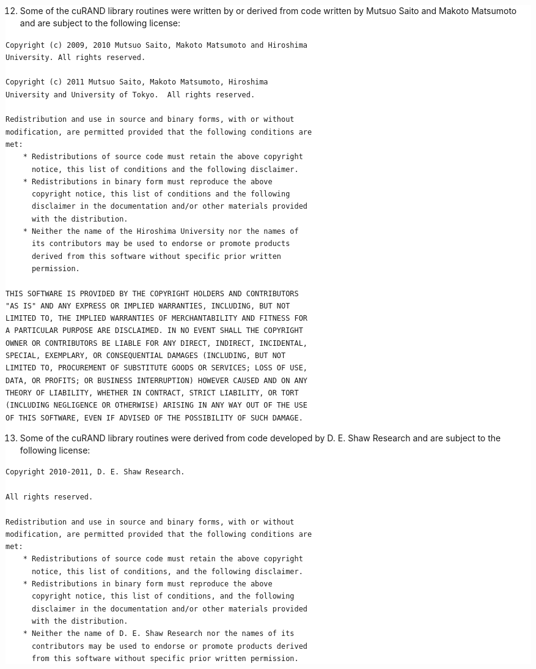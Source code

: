   12. Some of the cuRAND library routines were written by or
    derived from code written by Mutsuo Saito and Makoto
    Matsumoto and are subject to the following license:

    Copyright (c) 2009, 2010 Mutsuo Saito, Makoto Matsumoto and Hiroshima
    University. All rights reserved.
    
    Copyright (c) 2011 Mutsuo Saito, Makoto Matsumoto, Hiroshima
    University and University of Tokyo.  All rights reserved.
    
    Redistribution and use in source and binary forms, with or without
    modification, are permitted provided that the following conditions are
    met:
        * Redistributions of source code must retain the above copyright
          notice, this list of conditions and the following disclaimer.
        * Redistributions in binary form must reproduce the above
          copyright notice, this list of conditions and the following
          disclaimer in the documentation and/or other materials provided
          with the distribution.
        * Neither the name of the Hiroshima University nor the names of
          its contributors may be used to endorse or promote products
          derived from this software without specific prior written
          permission.
    
    THIS SOFTWARE IS PROVIDED BY THE COPYRIGHT HOLDERS AND CONTRIBUTORS
    "AS IS" AND ANY EXPRESS OR IMPLIED WARRANTIES, INCLUDING, BUT NOT
    LIMITED TO, THE IMPLIED WARRANTIES OF MERCHANTABILITY AND FITNESS FOR
    A PARTICULAR PURPOSE ARE DISCLAIMED. IN NO EVENT SHALL THE COPYRIGHT
    OWNER OR CONTRIBUTORS BE LIABLE FOR ANY DIRECT, INDIRECT, INCIDENTAL,
    SPECIAL, EXEMPLARY, OR CONSEQUENTIAL DAMAGES (INCLUDING, BUT NOT
    LIMITED TO, PROCUREMENT OF SUBSTITUTE GOODS OR SERVICES; LOSS OF USE,
    DATA, OR PROFITS; OR BUSINESS INTERRUPTION) HOWEVER CAUSED AND ON ANY
    THEORY OF LIABILITY, WHETHER IN CONTRACT, STRICT LIABILITY, OR TORT
    (INCLUDING NEGLIGENCE OR OTHERWISE) ARISING IN ANY WAY OUT OF THE USE
    OF THIS SOFTWARE, EVEN IF ADVISED OF THE POSSIBILITY OF SUCH DAMAGE.  

  13. Some of the cuRAND library routines were derived from
    code developed by D. E. Shaw Research and are subject to
    the following license:

    Copyright 2010-2011, D. E. Shaw Research.
    
    All rights reserved.
    
    Redistribution and use in source and binary forms, with or without
    modification, are permitted provided that the following conditions are
    met:
        * Redistributions of source code must retain the above copyright
          notice, this list of conditions, and the following disclaimer.
        * Redistributions in binary form must reproduce the above
          copyright notice, this list of conditions, and the following
          disclaimer in the documentation and/or other materials provided
          with the distribution.
        * Neither the name of D. E. Shaw Research nor the names of its
          contributors may be used to endorse or promote products derived
          from this software without specific prior written permission.
    